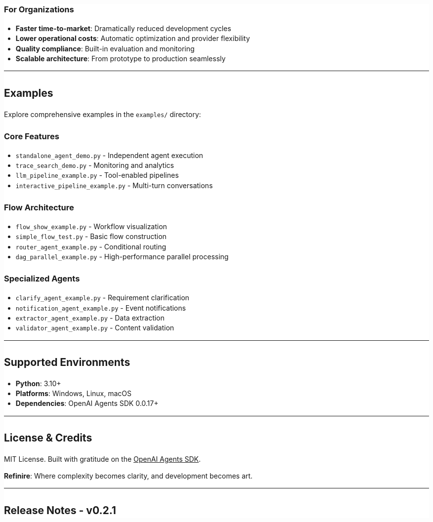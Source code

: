 ### For Organizations
- **Faster time-to-market**: Dramatically reduced development cycles
- **Lower operational costs**: Automatic optimization and provider flexibility
- **Quality compliance**: Built-in evaluation and monitoring
- **Scalable architecture**: From prototype to production seamlessly

---

## Examples

Explore comprehensive examples in the `examples/` directory:

### Core Features
- `standalone_agent_demo.py` - Independent agent execution
- `trace_search_demo.py` - Monitoring and analytics
- `llm_pipeline_example.py` - Tool-enabled pipelines
- `interactive_pipeline_example.py` - Multi-turn conversations

### Flow Architecture  
- `flow_show_example.py` - Workflow visualization
- `simple_flow_test.py` - Basic flow construction
- `router_agent_example.py` - Conditional routing
- `dag_parallel_example.py` - High-performance parallel processing

### Specialized Agents
- `clarify_agent_example.py` - Requirement clarification
- `notification_agent_example.py` - Event notifications
- `extractor_agent_example.py` - Data extraction
- `validator_agent_example.py` - Content validation

---

## Supported Environments

- **Python**: 3.10+
- **Platforms**: Windows, Linux, macOS  
- **Dependencies**: OpenAI Agents SDK 0.0.17+

---

## License & Credits

MIT License. Built with gratitude on the [OpenAI Agents SDK](https://github.com/openai/openai-agents-python).

**Refinire**: Where complexity becomes clarity, and development becomes art.

---

## Release Notes - v0.2.1
